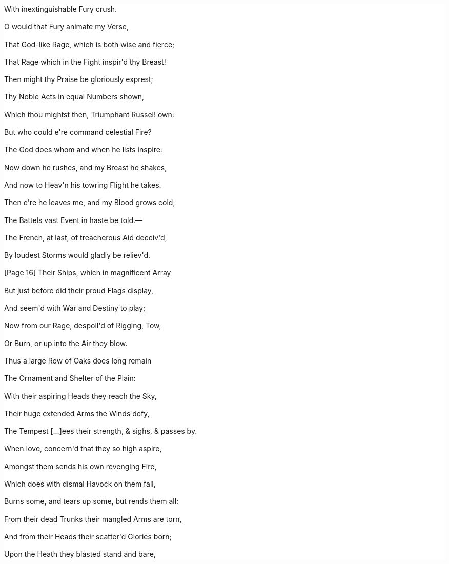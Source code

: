 With inextinguishable Fury crush.

O would that Fury animate my Verse,

That God-like Rage, which is both wise and fierce;

That Rage which in the Fight inspir'd thy Breast!

Then might thy Praise be gloriously exprest;

Thy Noble Acts in equal Numbers shown,

Which thou mightst then, Triumphant Russel! own:

But who could e're command celestial Fire?

The God does whom and when he lists inspire:

Now down he rushes, and my Breast he shakes,

And now to Heav'n his towring Flight he takes.

Then e're he leaves me, and my Blood grows cold,

The Battels vast Event in haste be told.—

The French, at last, of treacherous Aid deceiv'd,

By loudest Storms would gladly be reliev'd.

[[Page 16]](http://eebo.chadwyck.com/downloadtiff?vid=65590&page=27) Their
Ships, which in magnificent Array

But just before did their proud Flags display,

And seem'd with War and Destiny to play;

Now from our Rage, despoil'd of Rigging, Tow,

Or Burn, or up into the Air they blow.

Thus a large Row of Oaks does long remain

The Ornament and Shelter of the Plain:

With their aspiring Heads they reach the Sky,

Their huge extended Arms the Winds defy,

The Tempest  [...]ees their strength, & sighs, & passes by.

When Iove, concern'd that they so high aspire,

Amongst them sends his own revenging Fire,

Which does with dismal Havock on them fall,

Burns some, and tears up some, but rends them all:

From their dead Trunks their mangled Arms are torn,

And from their Heads their scatter'd Glories born;

Upon the Heath they blasted stand and bare,

